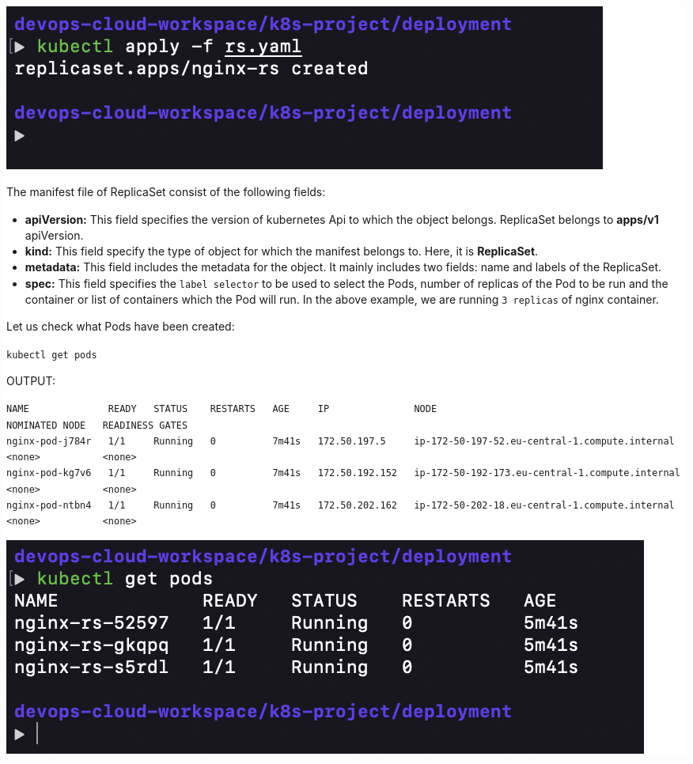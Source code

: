 ![](./images/apply-nginx-rs.png)

The manifest file of ReplicaSet consist of the following fields:

- __apiVersion:__ This field specifies the version of kubernetes Api to which the object belongs. ReplicaSet belongs to __apps/v1__ apiVersion.
- __kind:__ This field specify the type of object for which the manifest belongs to. Here, it is __ReplicaSet__.
- __metadata:__ This field includes the metadata for the object. It mainly includes two fields: name and labels of the ReplicaSet.
- __spec:__ This field specifies the `label selector` to be used to select the Pods, number of replicas of the Pod to be run and the container or list of containers which the Pod will run. In the above example, we are running `3 replicas` of nginx container.

Let us check what Pods have been created:

```bash
kubectl get pods
```
OUTPUT:
```
NAME              READY   STATUS    RESTARTS   AGE     IP               NODE                                              NOMINATED NODE   READINESS GATES
nginx-pod-j784r   1/1     Running   0          7m41s   172.50.197.5     ip-172-50-197-52.eu-central-1.compute.internal    <none>           <none>
nginx-pod-kg7v6   1/1     Running   0          7m41s   172.50.192.152   ip-172-50-192-173.eu-central-1.compute.internal   <none>           <none>
nginx-pod-ntbn4   1/1     Running   0          7m41s   172.50.202.162   ip-172-50-202-18.eu-central-1.compute.internal    <none>           <none>
```
![](./images/get-rs-pods.png)
